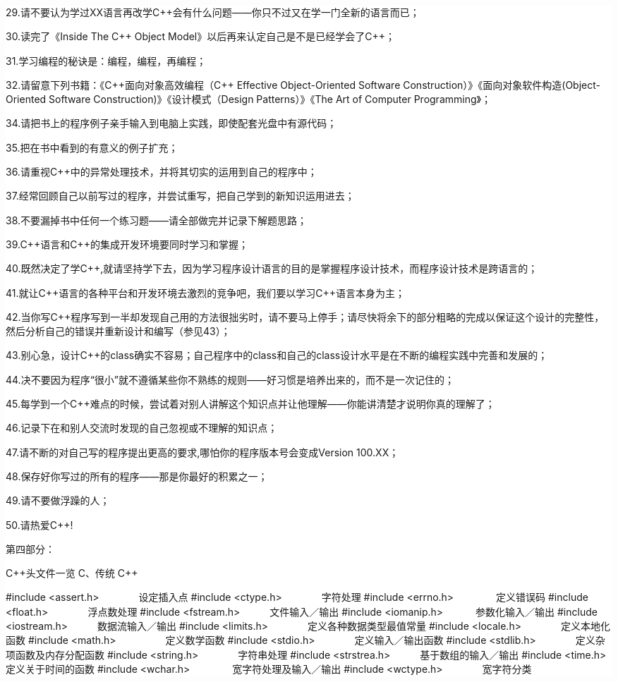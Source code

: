 29.请不要认为学过XX语言再改学C++会有什么问题——你只不过又在学一门全新的语言而已；

30.读完了《Inside The C++ Object Model》以后再来认定自己是不是已经学会了C++；

31.学习编程的秘诀是：编程，编程，再编程；

32.请留意下列书籍：《C++面向对象高效编程（C++ Effective Object-Oriented Software Construction）》《面向对象软件构造(Object-Oriented Software Construction)》《设计模式（Design Patterns）》《The Art of Computer Programming》； 

34.请把书上的程序例子亲手输入到电脑上实践，即使配套光盘中有源代码；

35.把在书中看到的有意义的例子扩充；

36.请重视C++中的异常处理技术，并将其切实的运用到自己的程序中；

37.经常回顾自己以前写过的程序，并尝试重写，把自己学到的新知识运用进去；

38.不要漏掉书中任何一个练习题——请全部做完并记录下解题思路；

39.C++语言和C++的集成开发环境要同时学习和掌握；

40.既然决定了学C++,就请坚持学下去，因为学习程序设计语言的目的是掌握程序设计技术，而程序设计技术是跨语言的；

41.就让C++语言的各种平台和开发环境去激烈的竞争吧，我们要以学习C++语言本身为主；

42.当你写C++程序写到一半却发现自己用的方法很拙劣时，请不要马上停手；请尽快将余下的部分粗略的完成以保证这个设计的完整性，然后分析自己的错误并重新设计和编写（参见43）；

43.别心急，设计C++的class确实不容易；自己程序中的class和自己的class设计水平是在不断的编程实践中完善和发展的；

44.决不要因为程序“很小”就不遵循某些你不熟练的规则——好习惯是培养出来的，而不是一次记住的；

45.每学到一个C++难点的时候，尝试着对别人讲解这个知识点并让他理解——你能讲清楚才说明你真的理解了；

46.记录下在和别人交流时发现的自己忽视或不理解的知识点；

47.请不断的对自己写的程序提出更高的要求,哪怕你的程序版本号会变成Version 100.XX；

48.保存好你写过的所有的程序——那是你最好的积累之一；

49.请不要做浮躁的人；

50.请热爱C++!

第四部分：

C++头文件一览 
C、传统 C++

#include <assert.h>　　　　设定插入点
#include <ctype.h>　　　　字符处理
#include <errno.h>　　　　 定义错误码
#include <float.h>　　　　浮点数处理
#include <fstream.h>　　　文件输入／输出
#include <iomanip.h>　　　 参数化输入／输出
#include <iostream.h>　　　数据流输入／输出
#include <limits.h>　　　　定义各种数据类型最值常量
#include <locale.h>　　　　定义本地化函数
#include <math.h>　　　　　定义数学函数
#include <stdio.h>　　　　定义输入／输出函数
#include <stdlib.h>　　　　定义杂项函数及内存分配函数
#include <string.h>　　　　字符串处理
#include <strstrea.h>　　　基于数组的输入／输出
#include <time.h>　　　　　定义关于时间的函数
#include <wchar.h>　　　　 宽字符处理及输入／输出
#include <wctype.h>　　　　宽字符分类
